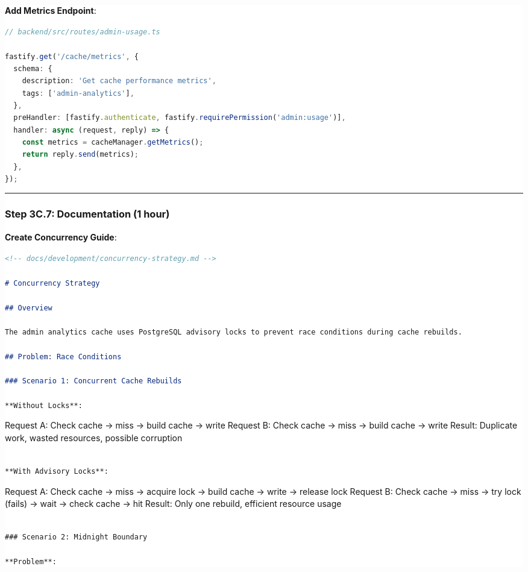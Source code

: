 **Add Metrics Endpoint**:

```typescript
// backend/src/routes/admin-usage.ts

fastify.get('/cache/metrics', {
  schema: {
    description: 'Get cache performance metrics',
    tags: ['admin-analytics'],
  },
  preHandler: [fastify.authenticate, fastify.requirePermission('admin:usage')],
  handler: async (request, reply) => {
    const metrics = cacheManager.getMetrics();
    return reply.send(metrics);
  },
});
```

---

### Step 3C.7: Documentation (1 hour)

**Create Concurrency Guide**:

```markdown
<!-- docs/development/concurrency-strategy.md -->

# Concurrency Strategy

## Overview

The admin analytics cache uses PostgreSQL advisory locks to prevent race conditions during cache rebuilds.

## Problem: Race Conditions

### Scenario 1: Concurrent Cache Rebuilds

**Without Locks**:
```

Request A: Check cache → miss → build cache → write
Request B: Check cache → miss → build cache → write
Result: Duplicate work, wasted resources, possible corruption

```

**With Advisory Locks**:
```

Request A: Check cache → miss → acquire lock → build cache → write → release lock
Request B: Check cache → miss → try lock (fails) → wait → check cache → hit
Result: Only one rebuild, efficient resource usage

```

### Scenario 2: Midnight Boundary

**Problem**:
```
